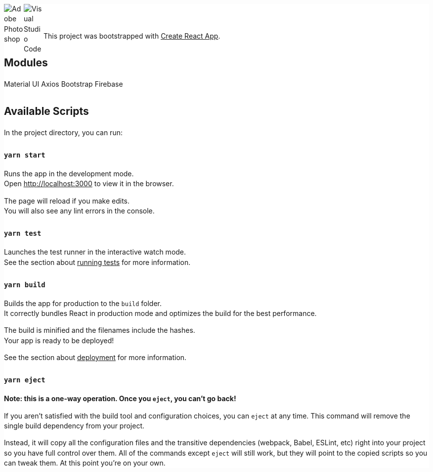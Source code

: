 [<img align="left" alt="Adobe Photoshop" width="40vw" src="https://github.com/marcboreu/bio/blob/master/AdobePhotoshop.png" />][webdevplaylist]
[<img align="left" alt="Visual Studio Code" width="40vw" src="https://github.com/marcboreu/bio/blob/master/1200px-Visual_Studio_Code_1.18_icon.svg.png" />][webdevplaylist]
<br />
<br />

[website]: https://marcboreu.com/
[linkedin]: https://www.linkedin.com/in/marcboreu
[webdevplaylist]: https://github.com/marcboreu
This project was bootstrapped with [Create React App](https://github.com/facebook/create-react-app).

## Modules

Material UI
Axios
Bootstrap
Firebase

## Available Scripts

In the project directory, you can run:

### `yarn start`

Runs the app in the development mode.<br />
Open [http://localhost:3000](http://localhost:3000) to view it in the browser.

The page will reload if you make edits.<br />
You will also see any lint errors in the console.

### `yarn test`

Launches the test runner in the interactive watch mode.<br />
See the section about [running tests](https://facebook.github.io/create-react-app/docs/running-tests) for more information.

### `yarn build`

Builds the app for production to the `build` folder.<br />
It correctly bundles React in production mode and optimizes the build for the best performance.

The build is minified and the filenames include the hashes.<br />
Your app is ready to be deployed!

See the section about [deployment](https://facebook.github.io/create-react-app/docs/deployment) for more information.

### `yarn eject`

**Note: this is a one-way operation. Once you `eject`, you can’t go back!**

If you aren’t satisfied with the build tool and configuration choices, you can `eject` at any time. This command will remove the single build dependency from your project.

Instead, it will copy all the configuration files and the transitive dependencies (webpack, Babel, ESLint, etc) right into your project so you have full control over them. All of the commands except `eject` will still work, but they will point to the copied scripts so you can tweak them. At this point you’re on your own.
